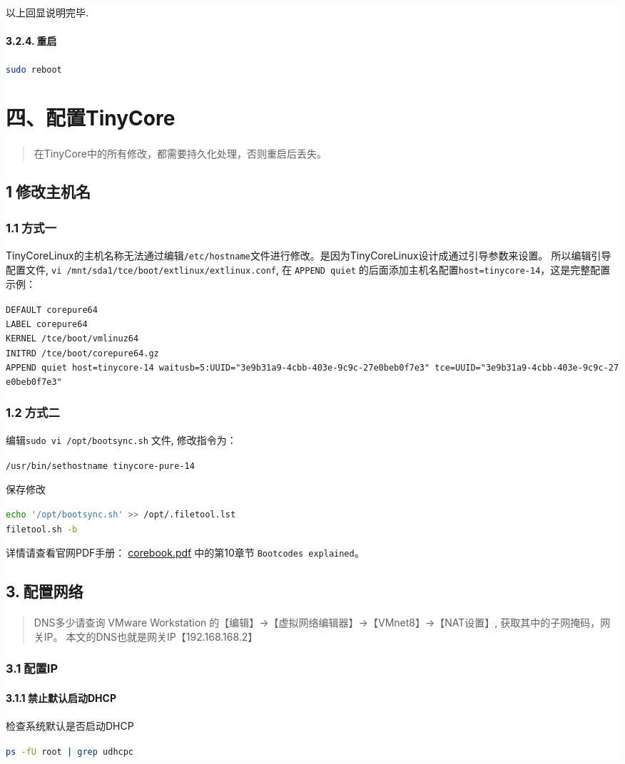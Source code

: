 以上回显说明完毕.

#### 3.2.4. 重启
```bash
sudo reboot
```

# 四、配置TinyCore

> 在TinyCore中的所有修改，都需要持久化处理，否则重启后丢失。


## 1 修改主机名

### 1.1 方式一
TinyCoreLinux的主机名称无法通过编辑`/etc/hostname`文件进行修改。是因为TinyCoreLinux设计成通过引导参数来设置。
所以编辑引导配置文件, `vi /mnt/sda1/tce/boot/extlinux/extlinux.conf`, 在 `APPEND quiet` 的后面添加主机名配置`host=tinycore-14`，这是完整配置示例：
```text
DEFAULT corepure64
LABEL corepure64
KERNEL /tce/boot/vmlinuz64
INITRD /tce/boot/corepure64.gz
APPEND quiet host=tinycore-14 waitusb=5:UUID="3e9b31a9-4cbb-403e-9c9c-27e0beb0f7e3" tce=UUID="3e9b31a9-4cbb-403e-9c9c-27e0beb0f7e3"
```

### 1.2 方式二

编辑`sudo vi /opt/bootsync.sh` 文件, 修改指令为：
```text
/usr/bin/sethostname tinycore-pure-14
```

保存修改
```bash
echo '/opt/bootsync.sh' >> /opt/.filetool.lst
filetool.sh -b
```

详情请查看官网PDF手册： [corebook.pdf](http://www.tinycorelinux.net/corebook.pdf) 中的第10章节 `Bootcodes explained`。

## 3. 配置网络

> DNS多少请查询 VMware Workstation 的【编辑】->【虚拟网络编辑器】->【VMnet8】->【NAT设置】, 获取其中的子网掩码，网关IP。
> 本文的DNS也就是网关IP【192.168.168.2】

### 3.1 配置IP

#### 3.1.1 禁止默认启动DHCP
检查系统默认是否启动DHCP
```bash
ps -fU root | grep udhcpc
```
